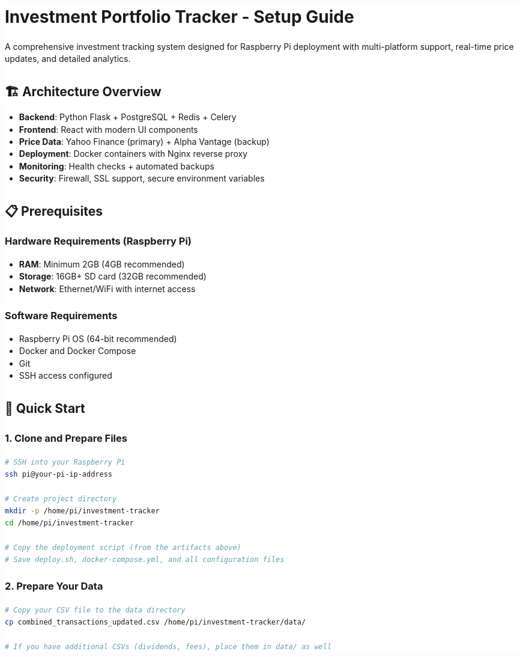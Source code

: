 # Investment Portfolio Tracker - Setup Guide

A comprehensive investment tracking system designed for Raspberry Pi deployment with multi-platform support, real-time price updates, and detailed analytics.

## 🏗️ Architecture Overview

- **Backend**: Python Flask + PostgreSQL + Redis + Celery
- **Frontend**: React with modern UI components
- **Price Data**: Yahoo Finance (primary) + Alpha Vantage (backup)
- **Deployment**: Docker containers with Nginx reverse proxy
- **Monitoring**: Health checks + automated backups
- **Security**: Firewall, SSL support, secure environment variables

## 📋 Prerequisites

### Hardware Requirements (Raspberry Pi)
- **RAM**: Minimum 2GB (4GB recommended)
- **Storage**: 16GB+ SD card (32GB recommended)
- **Network**: Ethernet/WiFi with internet access

### Software Requirements
- Raspberry Pi OS (64-bit recommended)
- Docker and Docker Compose
- Git
- SSH access configured

## 🚀 Quick Start

### 1. Clone and Prepare Files

```bash
# SSH into your Raspberry Pi
ssh pi@your-pi-ip-address

# Create project directory
mkdir -p /home/pi/investment-tracker
cd /home/pi/investment-tracker

# Copy the deployment script (from the artifacts above)
# Save deploy.sh, docker-compose.yml, and all configuration files
```

### 2. Prepare Your Data

```bash
# Copy your CSV file to the data directory
cp combined_transactions_updated.csv /home/pi/investment-tracker/data/

# If you have additional CSVs (dividends, fees), place them in data/ as well
```
